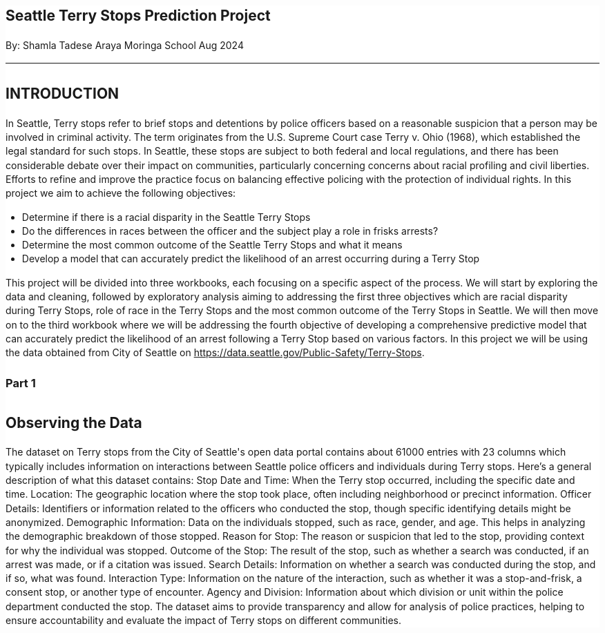 ## Seattle Terry Stops Prediction Project
By: Shamla Tadese Araya
Moringa School
Aug 2024
***

## INTRODUCTION
In Seattle, Terry stops refer to brief stops and detentions by police officers based on a reasonable suspicion that a person may be involved in criminal activity. The term originates from the U.S. Supreme Court case Terry v. Ohio (1968), which established the legal standard for such stops. In Seattle, these stops are subject to both federal and local regulations, and there has been considerable debate over their impact on communities, particularly concerning concerns about racial profiling and civil liberties. Efforts to refine and improve the practice focus on balancing effective policing with the protection of individual rights.
In this project we aim to achieve the following objectives:
* Determine if there is a racial disparity in the Seattle Terry Stops
* Do the differences in races between the officer and the subject play a role in frisks arrests?
* Determine the most common outcome of the Seattle Terry Stops and what it means
* Develop a model that can accurately predict the likelihood of an arrest occurring during a Terry Stop

This project will be divided into three workbooks, each focusing on a specific aspect of the process. We will start by exploring the data and cleaning, followed by exploratory analysis aiming to addressing the first three objectives which are racial disparity during Terry Stops, role of race in the Terry Stops and the most common outcome of the Terry Stops in Seattle. We will then move on to the third workbook where we will be addressing the fourth objective of developing a comprehensive predictive model that can accurately predict the likelihood of an arrest following a Terry Stop based on various factors.
In this project we will be using the data obtained from City of Seattle on https://data.seattle.gov/Public-Safety/Terry-Stops.

### Part 1
## Observing the Data
The dataset on Terry stops from the City of Seattle's open data portal contains about 61000 entries with 23 columns which typically includes information on interactions between Seattle police officers and individuals during Terry stops. Here’s a general description of what this dataset contains:
Stop Date and Time: When the Terry stop occurred, including the specific date and time.
Location: The geographic location where the stop took place, often including neighborhood or precinct information.
Officer Details: Identifiers or information related to the officers who conducted the stop, though specific identifying details might be anonymized.
Demographic Information: Data on the individuals stopped, such as race, gender, and age. This helps in analyzing the demographic breakdown of those stopped.
Reason for Stop: The reason or suspicion that led to the stop, providing context for why the individual was stopped.
Outcome of the Stop: The result of the stop, such as whether a search was conducted, if an arrest was made, or if a citation was issued.
Search Details: Information on whether a search was conducted during the stop, and if so, what was found.
Interaction Type: Information on the nature of the interaction, such as whether it was a stop-and-frisk, a consent stop, or another type of encounter.
Agency and Division: Information about which division or unit within the police department conducted the stop.
The dataset aims to provide transparency and allow for analysis of police practices, helping to ensure accountability and evaluate the impact of Terry stops on different communities.
